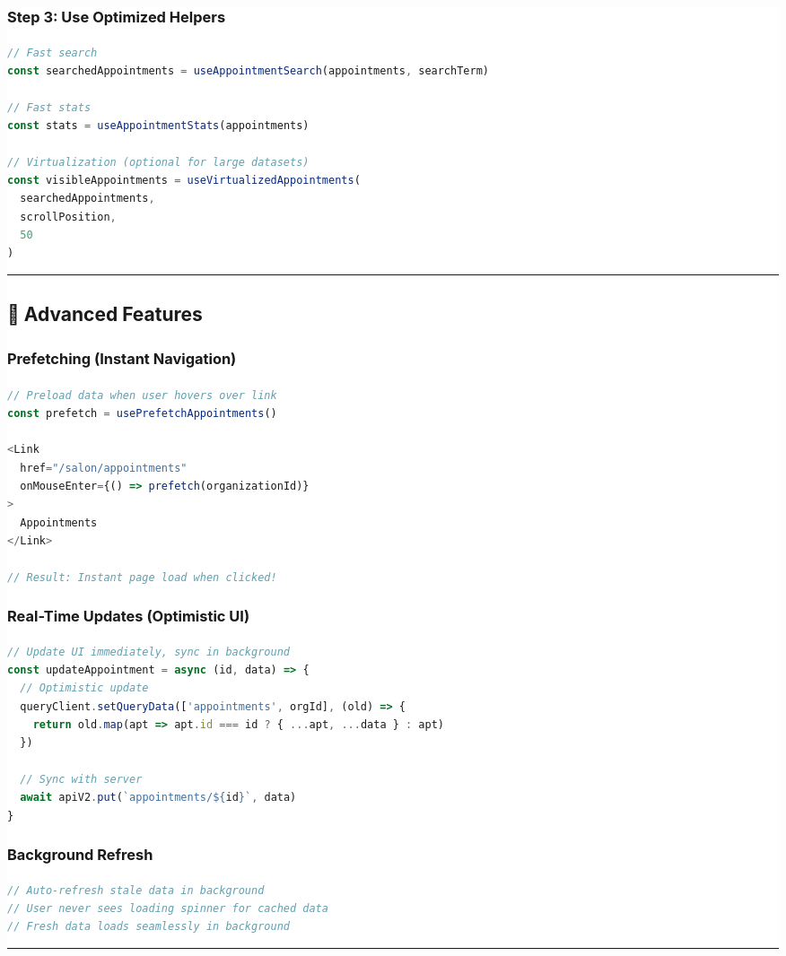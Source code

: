### Step 3: Use Optimized Helpers
```typescript
// Fast search
const searchedAppointments = useAppointmentSearch(appointments, searchTerm)

// Fast stats
const stats = useAppointmentStats(appointments)

// Virtualization (optional for large datasets)
const visibleAppointments = useVirtualizedAppointments(
  searchedAppointments,
  scrollPosition,
  50
)
```

---

## 🎯 Advanced Features

### Prefetching (Instant Navigation)
```typescript
// Preload data when user hovers over link
const prefetch = usePrefetchAppointments()

<Link
  href="/salon/appointments"
  onMouseEnter={() => prefetch(organizationId)}
>
  Appointments
</Link>

// Result: Instant page load when clicked!
```

### Real-Time Updates (Optimistic UI)
```typescript
// Update UI immediately, sync in background
const updateAppointment = async (id, data) => {
  // Optimistic update
  queryClient.setQueryData(['appointments', orgId], (old) => {
    return old.map(apt => apt.id === id ? { ...apt, ...data } : apt)
  })

  // Sync with server
  await apiV2.put(`appointments/${id}`, data)
}
```

### Background Refresh
```typescript
// Auto-refresh stale data in background
// User never sees loading spinner for cached data
// Fresh data loads seamlessly in background
```

---